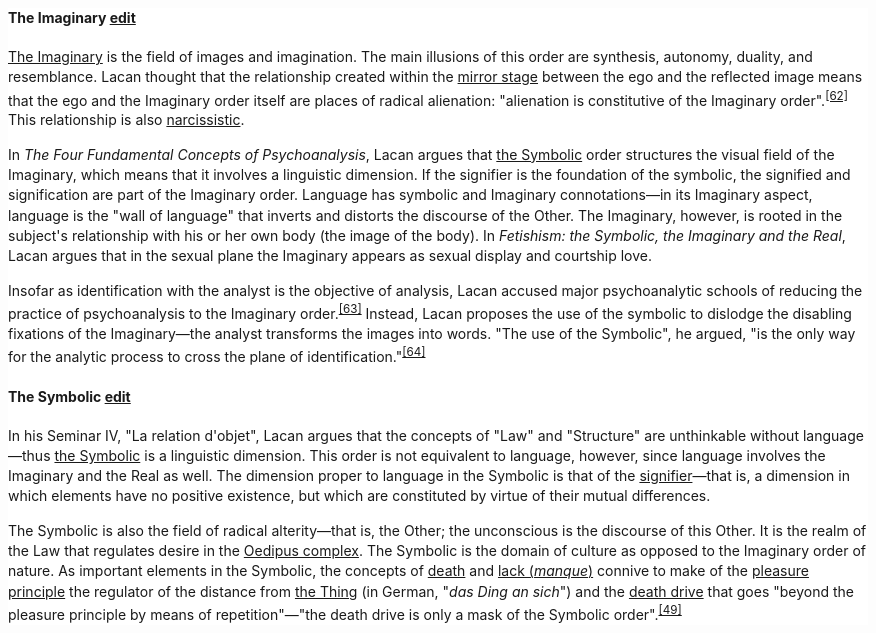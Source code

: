 #### The Imaginary [edit](https://en.m.wikipedia.org/w/index.php?title=Jacques_Lacan&action=edit&section=15 "Edit section: The Imaginary")

[The Imaginary](https://en.m.wikipedia.org/wiki/The_Imaginary_(psychoanalysis) "The Imaginary (psychoanalysis)") is the field of images and imagination. The main illusions of this order are synthesis, autonomy, duality, and resemblance. Lacan thought that the relationship created within the [mirror stage](https://en.m.wikipedia.org/wiki/Mirror_stage "Mirror stage") between the ego and the reflected image means that the ego and the Imaginary order itself are places of radical alienation: "alienation is constitutive of the Imaginary order".<sup id="cite_ref-seminar_III_63-0"><a href="https://en.m.wikipedia.org/wiki/Jacques_Lacan#cite_note-seminar_III-63">[62]</a></sup> This relationship is also [narcissistic](https://en.m.wikipedia.org/wiki/Narcissistic "Narcissistic").

In _The Four Fundamental Concepts of Psychoanalysis_, Lacan argues that [the Symbolic](https://en.m.wikipedia.org/wiki/The_Symbolic "The Symbolic") order structures the visual field of the Imaginary, which means that it involves a linguistic dimension. If the signifier is the foundation of the symbolic, the signified and signification are part of the Imaginary order. Language has symbolic and Imaginary connotations—in its Imaginary aspect, language is the "wall of language" that inverts and distorts the discourse of the Other. The Imaginary, however, is rooted in the subject's relationship with his or her own body (the image of the body). In _Fetishism: the Symbolic, the Imaginary and the Real_, Lacan argues that in the sexual plane the Imaginary appears as sexual display and courtship love.

Insofar as identification with the analyst is the objective of analysis, Lacan accused major psychoanalytic schools of reducing the practice of psychoanalysis to the Imaginary order.<sup id="cite_ref-64"><a href="https://en.m.wikipedia.org/wiki/Jacques_Lacan#cite_note-64">[63]</a></sup> Instead, Lacan proposes the use of the symbolic to dislodge the disabling fixations of the Imaginary—the analyst transforms the images into words. "The use of the Symbolic", he argued, "is the only way for the analytic process to cross the plane of identification."<sup id="cite_ref-seminar_XI_65-0"><a href="https://en.m.wikipedia.org/wiki/Jacques_Lacan#cite_note-seminar_XI-65">[64]</a></sup>

#### The Symbolic [edit](https://en.m.wikipedia.org/w/index.php?title=Jacques_Lacan&action=edit&section=16 "Edit section: The Symbolic")

In his Seminar IV, "La relation d'objet", Lacan argues that the concepts of "Law" and "Structure" are unthinkable without language—thus [the Symbolic](https://en.m.wikipedia.org/wiki/The_Symbolic "The Symbolic") is a linguistic dimension. This order is not equivalent to language, however, since language involves the Imaginary and the Real as well. The dimension proper to language in the Symbolic is that of the [signifier](https://en.m.wikipedia.org/wiki/Sign_(semiotics) "Sign (semiotics)")—that is, a dimension in which elements have no positive existence, but which are constituted by virtue of their mutual differences.

The Symbolic is also the field of radical alterity—that is, the Other; the unconscious is the discourse of this Other. It is the realm of the Law that regulates desire in the [Oedipus complex](https://en.m.wikipedia.org/wiki/Oedipus_complex "Oedipus complex"). The Symbolic is the domain of culture as opposed to the Imaginary order of nature. As important elements in the Symbolic, the concepts of [death](https://en.m.wikipedia.org/wiki/Death "Death") and [lack (_manque_)](https://en.m.wikipedia.org/wiki/Lack_(manque) "Lack (manque)") connive to make of the [pleasure principle](https://en.m.wikipedia.org/wiki/Pleasure_principle_(psychology) "Pleasure principle (psychology)") the regulator of the distance from [the Thing](https://en.m.wikipedia.org/wiki/Das_ding_an_sich "Das ding an sich") (in German, "_das Ding an sich_") and the [death drive](https://en.m.wikipedia.org/wiki/Death_drive "Death drive") that goes "beyond the pleasure principle by means of repetition"—"the death drive is only a mask of the Symbolic order".<sup id="cite_ref-seminar_II_50-1"><a href="https://en.m.wikipedia.org/wiki/Jacques_Lacan#cite_note-seminar_II-50">[49]</a></sup>

